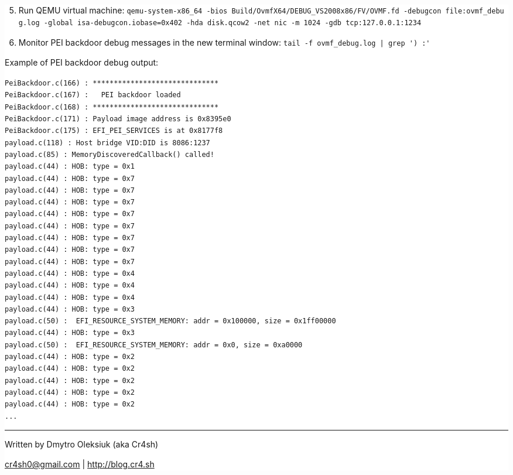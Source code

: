 5. Run QEMU virtual machine: `qemu-system-x86_64 -bios Build/OvmfX64/DEBUG_VS2008x86/FV/OVMF.fd -debugcon file:ovmf_debug.log -global isa-debugcon.iobase=0x402 -hda disk.qcow2 -net nic -m 1024 -gdb tcp:127.0.0.1:1234`

6. Monitor PEI backdoor debug messages in the new terminal window: `tail -f ovmf_debug.log | grep ') :'`

Example of PEI backdoor debug output:

```
PeiBackdoor.c(166) : ******************************
PeiBackdoor.c(167) :   PEI backdoor loaded
PeiBackdoor.c(168) : ******************************
PeiBackdoor.c(171) : Payload image address is 0x8395e0
PeiBackdoor.c(175) : EFI_PEI_SERVICES is at 0x8177f8
payload.c(118) : Host bridge VID:DID is 8086:1237
payload.c(85) : MemoryDiscoveredCallback() called!
payload.c(44) : HOB: type = 0x1
payload.c(44) : HOB: type = 0x7
payload.c(44) : HOB: type = 0x7
payload.c(44) : HOB: type = 0x7
payload.c(44) : HOB: type = 0x7
payload.c(44) : HOB: type = 0x7
payload.c(44) : HOB: type = 0x7
payload.c(44) : HOB: type = 0x7
payload.c(44) : HOB: type = 0x7
payload.c(44) : HOB: type = 0x4
payload.c(44) : HOB: type = 0x4
payload.c(44) : HOB: type = 0x4
payload.c(44) : HOB: type = 0x3
payload.c(50) :  EFI_RESOURCE_SYSTEM_MEMORY: addr = 0x100000, size = 0x1ff00000
payload.c(44) : HOB: type = 0x3
payload.c(50) :  EFI_RESOURCE_SYSTEM_MEMORY: addr = 0x0, size = 0xa0000
payload.c(44) : HOB: type = 0x2
payload.c(44) : HOB: type = 0x2
payload.c(44) : HOB: type = 0x2
payload.c(44) : HOB: type = 0x2
payload.c(44) : HOB: type = 0x2
...

```

******************************************

Written by Dmytro Oleksiuk (aka Cr4sh)

cr4sh0@gmail.com | http://blog.cr4.sh
